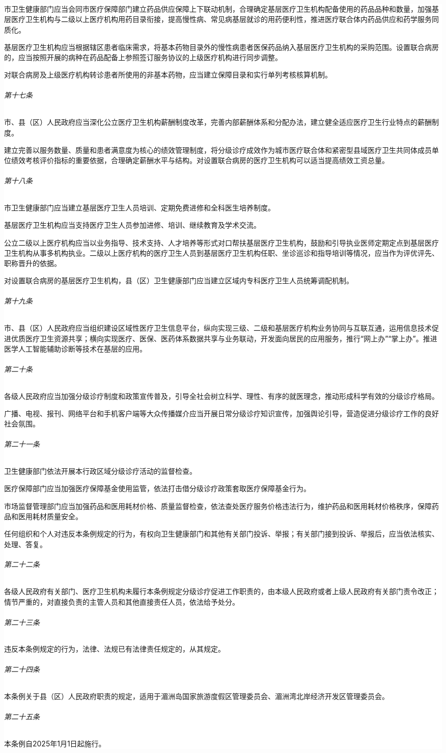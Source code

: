 市卫生健康部门应当会同市医疗保障部门建立药品供应保障上下联动机制，合理确定基层医疗卫生机构配备使用的药品品种和数量，加强基层医疗卫生机构与二级以上医疗机构用药目录衔接，提高慢性病、常见病基层就诊的用药便利性，推进医疗联合体内药品供应和药学服务同质化。

基层医疗卫生机构应当根据辖区患者临床需求，将基本药物目录外的慢性病患者医保药品纳入基层医疗卫生机构的采购范围。设置联合病房的，应当按照开展的病种在药品配备上参照签订服务协议的上级医疗机构进行同步调整。

对联合病房及上级医疗机构转诊患者所使用的非基本药物，应当建立保障目录和实行单列考核核算机制。

###### 第十七条

市、县（区）人民政府应当深化公立医疗卫生机构薪酬制度改革，完善内部薪酬体系和分配办法，建立健全适应医疗卫生行业特点的薪酬制度。

建立完善以服务数量、质量和患者满意度为核心的绩效管理制度，将分级诊疗成效作为城市医疗联合体和紧密型县域医疗卫生共同体成员单位绩效考核评价指标的重要依据，合理确定薪酬水平与结构。对设置联合病房的医疗卫生机构可以适当提高绩效工资总量。

###### 第十八条

市卫生健康部门应当建立基层医疗卫生人员培训、定期免费进修和全科医生培养制度。

基层医疗卫生机构应当支持医疗卫生人员参加进修、培训、继续教育及学术交流。

公立二级以上医疗机构应当以业务指导、技术支持、人才培养等形式对口帮扶基层医疗卫生机构，鼓励和引导执业医师定期定点到基层医疗卫生机构从事多机构执业。二级以上医疗机构的医疗卫生人员到基层医疗卫生机构任职、坐诊巡诊和指导培训等情况，应当作为评优评先、职称晋升的依据。

对设置联合病房的基层医疗卫生机构，县（区）卫生健康部门应当建立区域内专科医疗卫生人员统筹调配机制。

###### 第十九条

市、县（区）人民政府应当组织建设区域性医疗卫生信息平台，纵向实现三级、二级和基层医疗机构业务协同与互联互通，运用信息技术促进优质医疗卫生资源共享；横向实现医疗、医保、医药体系数据共享与业务联动，开发面向居民的应用服务，推行“网上办”“掌上办”。推进医学人工智能辅助诊断等技术在基层的应用。

###### 第二十条

各级人民政府应当加强分级诊疗制度和政策宣传普及，引导全社会树立科学、理性、有序的就医理念，推动形成科学有效的分级诊疗格局。

广播、电视、报刊、网络平台和手机客户端等大众传播媒介应当开展日常分级诊疗知识宣传，加强舆论引导，营造促进分级诊疗工作的良好社会氛围。

###### 第二十一条

卫生健康部门依法开展本行政区域分级诊疗活动的监督检查。

医疗保障部门应当加强医疗保障基金使用监管，依法打击借分级诊疗政策套取医疗保障基金行为。

市场监督管理部门应当加强药品和医用耗材价格、质量监督检查，依法查处医疗服务价格违法行为，维护药品和医用耗材价格秩序，保障药品和医用耗材质量安全。

任何组织和个人对违反本条例规定的行为，有权向卫生健康部门和其他有关部门投诉、举报；有关部门接到投诉、举报后，应当依法核实、处理、答复。

###### 第二十二条

各级人民政府有关部门、医疗卫生机构未履行本条例规定分级诊疗促进工作职责的，由本级人民政府或者上级人民政府有关部门责令改正；情节严重的，对直接负责的主管人员和其他直接责任人员，依法给予处分。

###### 第二十三条

违反本条例规定的行为，法律、法规已有法律责任规定的，从其规定。

###### 第二十四条

本条例关于县（区）人民政府职责的规定，适用于湄洲岛国家旅游度假区管理委员会、湄洲湾北岸经济开发区管理委员会。

###### 第二十五条

本条例自2025年1月1日起施行。
